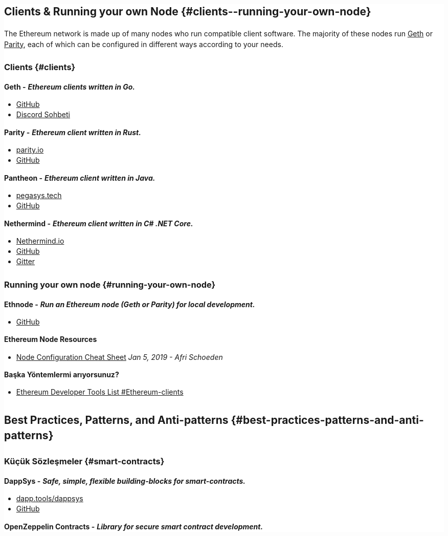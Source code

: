 ## Clients & Running your own Node {#clients--running-your-own-node}

The Ethereum network is made up of many nodes who run compatible client software. The majority of these nodes run [Geth](https://geth.ethereum.org/) or [Parity](https://www.parity.io/ethereum/), each of which can be configured in different ways according to your needs.

### Clients {#clients}

**Geth -** **_Ethereum clients written in Go._**

- [GitHub](https://github.com/ethereum/go-ethereum)
- [Discord Sohbeti](https://discordapp.com/invite/nthXNEv)

**Parity -** **_Ethereum client written in Rust._**

- [parity.io](https://www.parity.io/)
- [GitHub](https://github.com/paritytech/parity-ethereum)

**Pantheon -** **_Ethereum client written in Java._**

- [pegasys.tech](http://pegasys.tech)
- [GitHub](https://github.com/PegaSysEng/pantheon/)

**Nethermind -** **_Ethereum client written in C# .NET Core._**

- [Nethermind.io](http://nethermind.io/)
- [GitHub](https://github.com/NethermindEth/nethermind)
- [Gitter](https://gitter.im/nethermindeth/nethermind)

### Running your own node {#running-your-own-node}

**Ethnode -** **_Run an Ethereum node (Geth or Parity) for local development._**

- [GitHub](https://github.com/vrde/ethnode)

**Ethereum Node Resources**

- [Node Configuration Cheat Sheet](https://dev.to/5chdn/ethereum-node-configuration-modes-cheat-sheet-25l8) _Jan 5, 2019 - Afri Schoeden_

**Başka Yöntemlermi arıyorsunuz?**

- [Ethereum Developer Tools List #Ethereum-clients](https://github.com/ConsenSys/ethereum-developer-tools-list#ethereum-clients)

## Best Practices, Patterns, and Anti-patterns {#best-practices-patterns-and-anti-patterns}

### Küçük Sözleşmeler {#smart-contracts}

**DappSys -** **_Safe, simple, flexible building-blocks for smart-contracts._**

- [dapp.tools/dappsys](https://dapp.tools/dappsys/)
- [GitHub](https://github.com/dapphub/dappsys)

**OpenZeppelin Contracts -** **_Library for secure smart contract development._**
